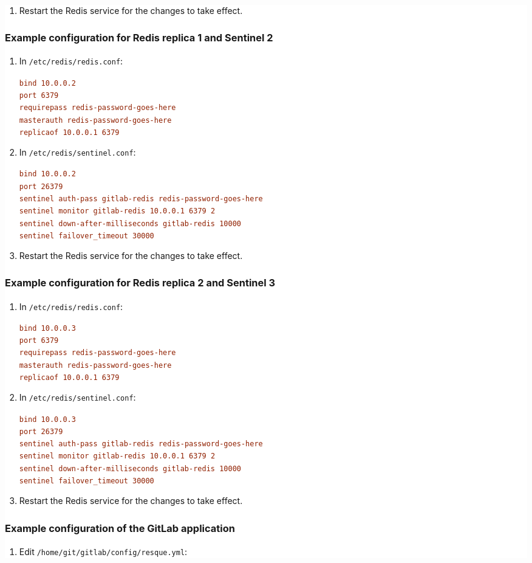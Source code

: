 1. Restart the Redis service for the changes to take effect.

### Example configuration for Redis replica 1 and Sentinel 2

1. In `/etc/redis/redis.conf`:

   ```conf
   bind 10.0.0.2
   port 6379
   requirepass redis-password-goes-here
   masterauth redis-password-goes-here
   replicaof 10.0.0.1 6379
   ```

1. In `/etc/redis/sentinel.conf`:

   ```conf
   bind 10.0.0.2
   port 26379
   sentinel auth-pass gitlab-redis redis-password-goes-here
   sentinel monitor gitlab-redis 10.0.0.1 6379 2
   sentinel down-after-milliseconds gitlab-redis 10000
   sentinel failover_timeout 30000
   ```

1. Restart the Redis service for the changes to take effect.

### Example configuration for Redis replica 2 and Sentinel 3

1. In `/etc/redis/redis.conf`:

   ```conf
   bind 10.0.0.3
   port 6379
   requirepass redis-password-goes-here
   masterauth redis-password-goes-here
   replicaof 10.0.0.1 6379
   ```

1. In `/etc/redis/sentinel.conf`:

   ```conf
   bind 10.0.0.3
   port 26379
   sentinel auth-pass gitlab-redis redis-password-goes-here
   sentinel monitor gitlab-redis 10.0.0.1 6379 2
   sentinel down-after-milliseconds gitlab-redis 10000
   sentinel failover_timeout 30000
   ```

1. Restart the Redis service for the changes to take effect.

### Example configuration of the GitLab application

1. Edit `/home/git/gitlab/config/resque.yml`:
